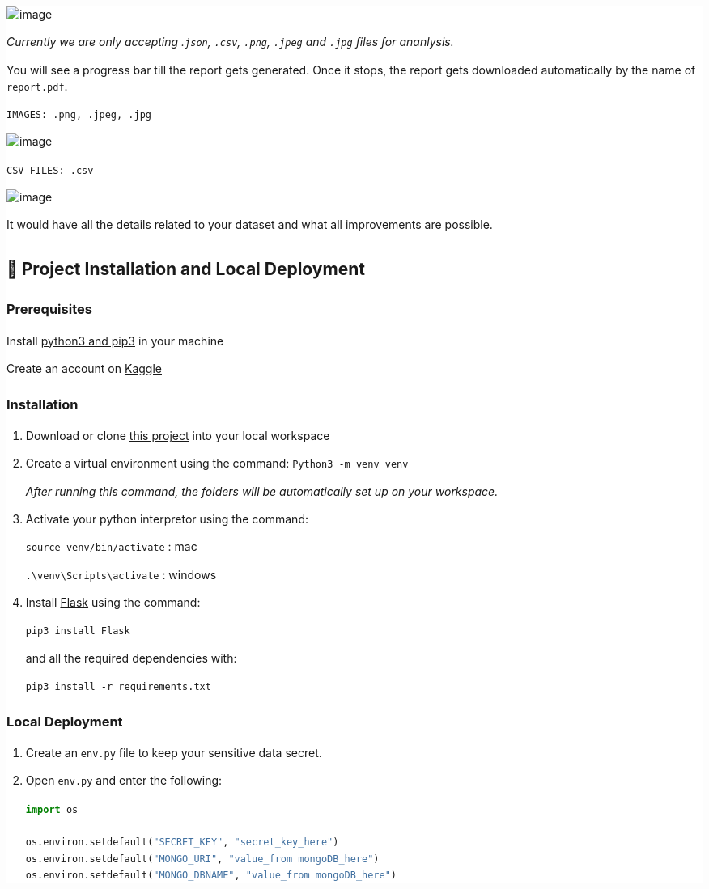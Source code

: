 ![image](https://user-images.githubusercontent.com/54631569/114151798-218de680-993b-11eb-8054-a7a52811994f.png)

_Currently we are only accepting .`json`, `.csv`, `.png`, `.jpeg` and `.jpg` files for ananlysis._

You will see a progress bar till the report gets generated. Once it stops, the report gets downloaded automatically by the name of `report.pdf`.

`IMAGES: .png, .jpeg, .jpg`

![image](https://user-images.githubusercontent.com/54631569/114153383-e12f6800-993c-11eb-8c2c-4ecf9d1c1de9.png)

`CSV FILES: .csv`

![image](https://user-images.githubusercontent.com/54631569/114232500-9a239000-9999-11eb-9521-4787c3e7ddc6.png)

It would have all the details related to your dataset and what all improvements are possible.

## 📩 Project Installation and Local Deployment

### Prerequisites

 Install [python3 and pip3](https://www.python.org) in your machine

 Create an account on [Kaggle](https://www.kaggle.com/)

### Installation
    
1. Download or clone [this project](https://github.com/kescardoso/datasetbucket) into your local workspace

2. Create a virtual environment using the command: `Python3 -m venv venv`

    _After running this command, the folders will be automatically set up on your workspace._

3. Activate your python interpretor using the command: 
    
    `source venv/bin/activate` : mac
    
    `.\venv\Scripts\activate` : windows

4. Install [Flask](https://flask.palletsprojects.com/en/1.1.x/) using the command:
    
    `pip3 install Flask`

    and all the required dependencies with: 

    `pip3 install -r requirements.txt`

### Local Deployment

1. Create an `env.py` file to keep your sensitive data secret.

2. Open `env.py` and enter the following:

    ```python
    import os

    os.environ.setdefault("SECRET_KEY", "secret_key_here")
    os.environ.setdefault("MONGO_URI", "value_from mongoDB_here")
    os.environ.setdefault("MONGO_DBNAME", "value_from mongoDB_here")
    ```
